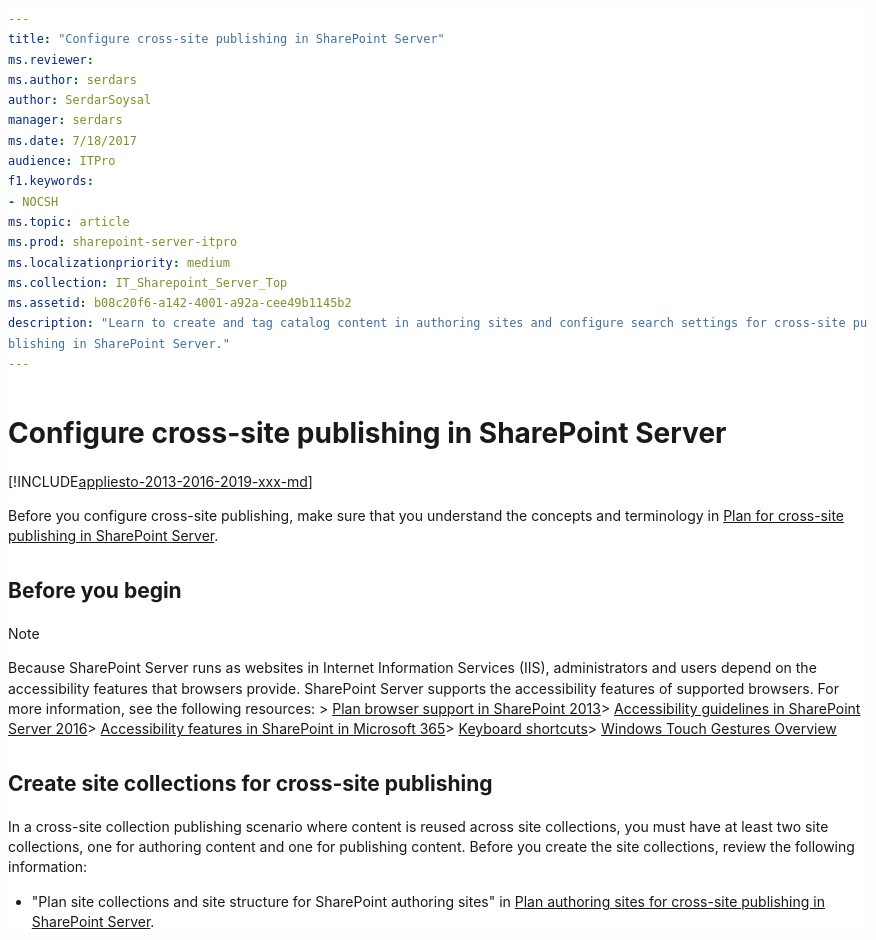 ```yaml
---
title: "Configure cross-site publishing in SharePoint Server"
ms.reviewer: 
ms.author: serdars
author: SerdarSoysal
manager: serdars
ms.date: 7/18/2017
audience: ITPro
f1.keywords:
- NOCSH
ms.topic: article
ms.prod: sharepoint-server-itpro
ms.localizationpriority: medium
ms.collection: IT_Sharepoint_Server_Top
ms.assetid: b08c20f6-a142-4001-a92a-cee49b1145b2
description: "Learn to create and tag catalog content in authoring sites and configure search settings for cross-site publishing in SharePoint Server."
---
```


# Configure cross-site publishing in SharePoint Server

[!INCLUDE[appliesto-2013-2016-2019-xxx-md](../includes/appliesto-2013-2016-2019-xxx-md.md)] 
  
Before you configure cross-site publishing, make sure that you understand the concepts and terminology in [Plan for cross-site publishing in SharePoint Server](plan-for-cross-site-publishing.md).
  
    
## Before you begin
<a name="BKMK_Accessibility"> </a>

> [!NOTE]
>  Because SharePoint Server runs as websites in Internet Information Services (IIS), administrators and users depend on the accessibility features that browsers provide. SharePoint Server supports the accessibility features of supported browsers. For more information, see the following resources: > [Plan browser support in SharePoint 2013](../install/browser-support-planning.md)> [Accessibility guidelines in SharePoint Server 2016](../accessibility-guidelines.md)> [Accessibility features in SharePoint in Microsoft 365](https://go.microsoft.com/fwlink/p/?LinkId=246501)> [Keyboard shortcuts](https://support.office.com/article/86d68234-7f1a-40fc-a3d6-4c39c7a5ddaf)> [Windows Touch Gestures Overview](/windows/win32/wintouch/windows-touch-gestures-overview)
  
## Create site collections for cross-site publishing
<a name="BKMK_Create_site_collections"> </a>

In a cross-site collection publishing scenario where content is reused across site collections, you must have at least two site collections, one for authoring content and one for publishing content. Before you create the site collections, review the following information:
  
- "Plan site collections and site structure for SharePoint authoring sites" in [Plan authoring sites for cross-site publishing in SharePoint Server](plan-sharepoint-authoring-sites-for-cross-site-publishing.md).
    